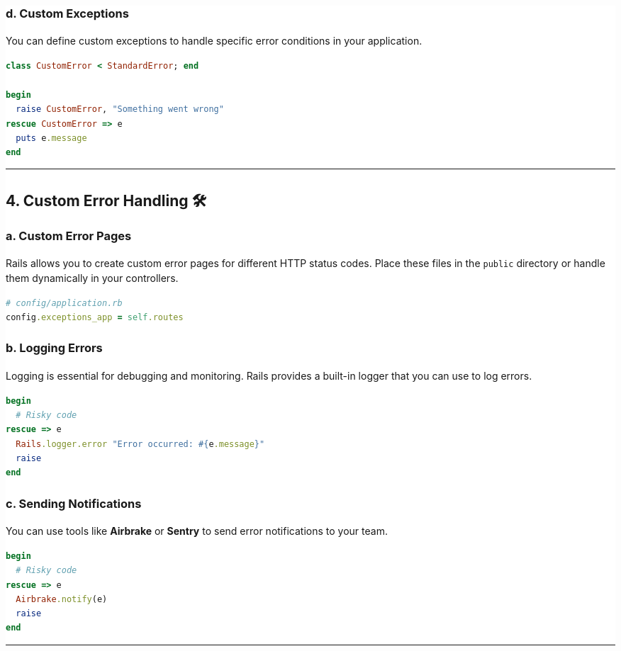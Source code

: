 ### d. **Custom Exceptions**
You can define custom exceptions to handle specific error conditions in your application.

```ruby
class CustomError < StandardError; end

begin
  raise CustomError, "Something went wrong"
rescue CustomError => e
  puts e.message
end
```

---

## 4. Custom Error Handling 🛠️

### a. **Custom Error Pages**
Rails allows you to create custom error pages for different HTTP status codes. Place these files in the `public` directory or handle them dynamically in your controllers.

```ruby
# config/application.rb
config.exceptions_app = self.routes
```

### b. **Logging Errors**
Logging is essential for debugging and monitoring. Rails provides a built-in logger that you can use to log errors.

```ruby
begin
  # Risky code
rescue => e
  Rails.logger.error "Error occurred: #{e.message}"
  raise
end
```

### c. **Sending Notifications**
You can use tools like **Airbrake** or **Sentry** to send error notifications to your team.

```ruby
begin
  # Risky code
rescue => e
  Airbrake.notify(e)
  raise
end
```

---
